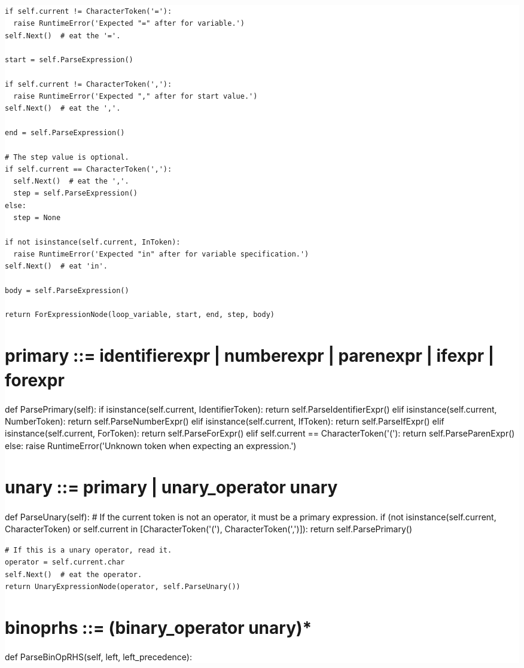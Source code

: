 
    if self.current != CharacterToken('='):
      raise RuntimeError('Expected "=" after for variable.')
    self.Next()  # eat the '='.

    start = self.ParseExpression()

    if self.current != CharacterToken(','):
      raise RuntimeError('Expected "," after for start value.')
    self.Next()  # eat the ','.

    end = self.ParseExpression()

    # The step value is optional.
    if self.current == CharacterToken(','):
      self.Next()  # eat the ','.
      step = self.ParseExpression()
    else:
      step = None

    if not isinstance(self.current, InToken):
      raise RuntimeError('Expected "in" after for variable specification.')
    self.Next()  # eat 'in'.

    body = self.ParseExpression()

    return ForExpressionNode(loop_variable, start, end, step, body)

  # primary ::= identifierexpr | numberexpr | parenexpr | ifexpr | forexpr
  def ParsePrimary(self):
    if isinstance(self.current, IdentifierToken):
      return self.ParseIdentifierExpr()
    elif isinstance(self.current, NumberToken):
      return self.ParseNumberExpr()
    elif isinstance(self.current, IfToken):
      return self.ParseIfExpr()
    elif isinstance(self.current, ForToken):
      return self.ParseForExpr()
    elif self.current == CharacterToken('('):
      return self.ParseParenExpr()
    else:
      raise RuntimeError('Unknown token when expecting an expression.')

  # unary ::= primary | unary_operator unary
  def ParseUnary(self):
    # If the current token is not an operator, it must be a primary expression.
    if (not isinstance(self.current, CharacterToken) or
        self.current in [CharacterToken('('), CharacterToken(',')]):
      return self.ParsePrimary()

    # If this is a unary operator, read it.
    operator = self.current.char
    self.Next()  # eat the operator.
    return UnaryExpressionNode(operator, self.ParseUnary())

  # binoprhs ::= (binary_operator unary)*
  def ParseBinOpRHS(self, left, left_precedence):